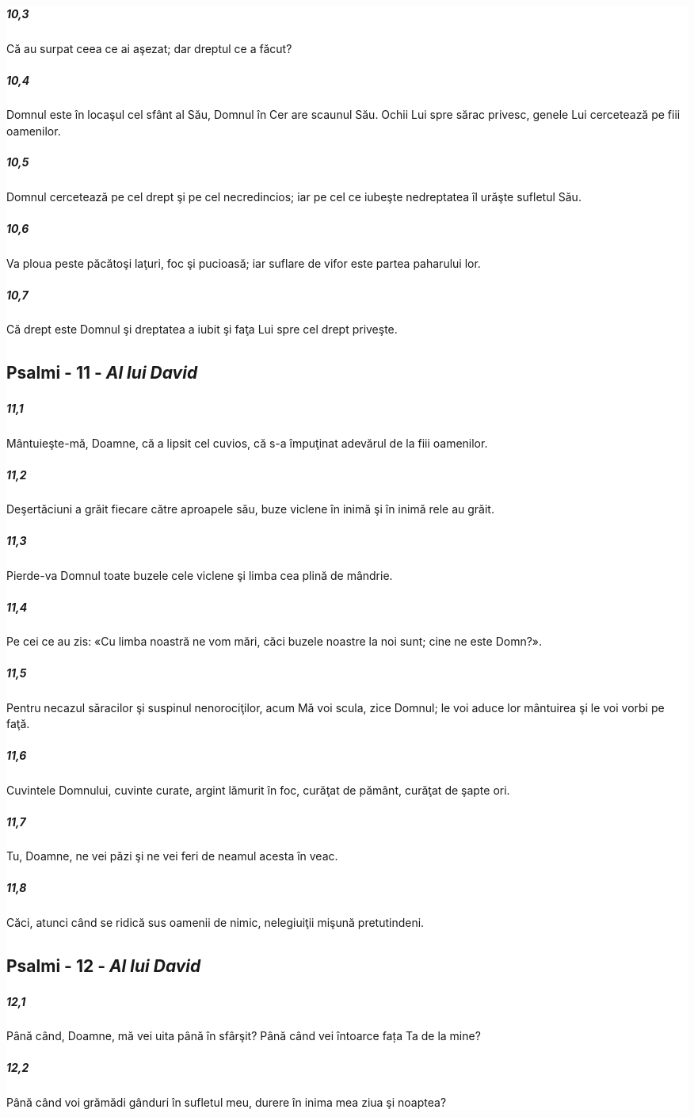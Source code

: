 ##### 10,3
Că au surpat ceea ce ai aşezat; dar dreptul ce a făcut?

##### 10,4
Domnul este în locaşul cel sfânt al Său, Domnul în Cer are scaunul Său. Ochii Lui spre sărac privesc, genele Lui cercetează pe fiii oamenilor.

##### 10,5
Domnul cercetează pe cel drept şi pe cel necredincios; iar pe cel ce iubeşte nedreptatea îl urăşte sufletul Său.

##### 10,6
Va ploua peste păcătoşi laţuri, foc şi pucioasă; iar suflare de vifor este partea paharului lor.

##### 10,7
Că drept este Domnul şi dreptatea a iubit şi faţa Lui spre cel drept priveşte.


## Psalmi - 11 - *Al lui David*

##### 11,1
Mântuieşte-mă, Doamne, că a lipsit cel cuvios, că s-a împuţinat adevărul de la fiii oamenilor.

##### 11,2
Deşertăciuni a grăit fiecare către aproapele său, buze viclene în inimă şi în inimă rele au grăit.

##### 11,3
Pierde-va Domnul toate buzele cele viclene şi limba cea plină de mândrie.

##### 11,4
Pe cei ce au zis: «Cu limba noastră ne vom mări, căci buzele noastre la noi sunt; cine ne este Domn?».

##### 11,5
Pentru necazul săracilor şi suspinul nenorociţilor, acum Mă voi scula, zice Domnul; le voi aduce lor mântuirea şi le voi vorbi pe faţă.

##### 11,6
Cuvintele Domnului, cuvinte curate, argint lămurit în foc, curăţat de pământ, curăţat de şapte ori.

##### 11,7
Tu, Doamne, ne vei păzi şi ne vei feri de neamul acesta în veac.

##### 11,8
Căci, atunci când se ridică sus oamenii de nimic, nelegiuiţii mişună pretutindeni.


## Psalmi - 12 - *Al lui David*

##### 12,1
Până când, Doamne, mă vei uita până în sfârşit? Până când vei întoarce fața Ta de la mine?

##### 12,2
Până când voi grămădi gânduri în sufletul meu, durere în inima mea ziua şi noaptea?
